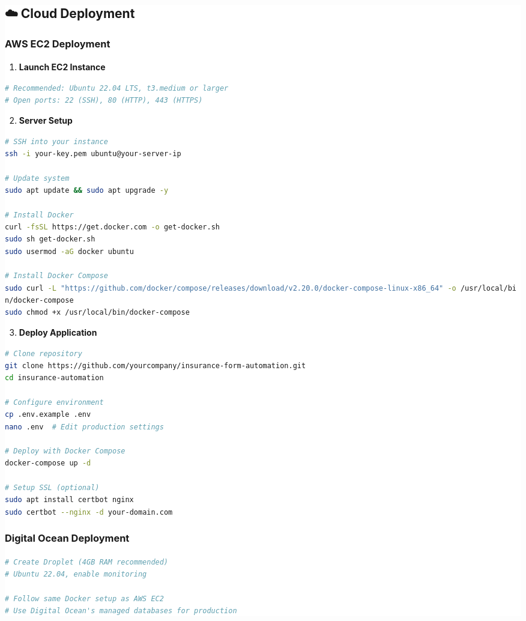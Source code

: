 ## ☁️ Cloud Deployment

### AWS EC2 Deployment

1. **Launch EC2 Instance**
```bash
# Recommended: Ubuntu 22.04 LTS, t3.medium or larger
# Open ports: 22 (SSH), 80 (HTTP), 443 (HTTPS)
```

2. **Server Setup**
```bash
# SSH into your instance
ssh -i your-key.pem ubuntu@your-server-ip

# Update system
sudo apt update && sudo apt upgrade -y

# Install Docker
curl -fsSL https://get.docker.com -o get-docker.sh
sudo sh get-docker.sh
sudo usermod -aG docker ubuntu

# Install Docker Compose
sudo curl -L "https://github.com/docker/compose/releases/download/v2.20.0/docker-compose-linux-x86_64" -o /usr/local/bin/docker-compose
sudo chmod +x /usr/local/bin/docker-compose
```

3. **Deploy Application**
```bash
# Clone repository
git clone https://github.com/yourcompany/insurance-form-automation.git
cd insurance-automation

# Configure environment
cp .env.example .env
nano .env  # Edit production settings

# Deploy with Docker Compose
docker-compose up -d

# Setup SSL (optional)
sudo apt install certbot nginx
sudo certbot --nginx -d your-domain.com
```

### Digital Ocean Deployment

```bash
# Create Droplet (4GB RAM recommended)
# Ubuntu 22.04, enable monitoring

# Follow same Docker setup as AWS EC2
# Use Digital Ocean's managed databases for production
```
